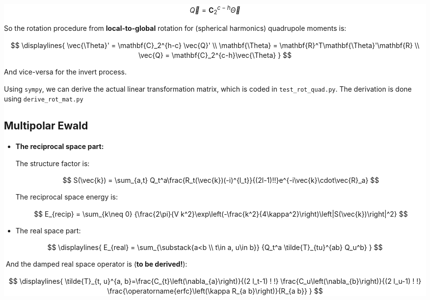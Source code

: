 $$
\vec{Q} = \mathbf{C}_2^{c-h}\vec{\Theta}
$$

So the rotation procedure from **local-to-global** rotation for (spherical harmonics) quadrupole moments is:

$$
\displaylines{
\vec{\Theta}' = \mathbf{C}_2^{h-c} \vec{Q}' \\
\mathbf{\Theta} = \mathbf{R}^T\mathbf{\Theta}'\mathbf{R} \\
\vec{Q} = \mathbf{C}_2^{c-h}\vec{\Theta}
}
$$

And vice-versa for the invert process.

Using `sympy`, we can derive the actual linear transformation matrix, which is coded in `test_rot_quad.py`. The derivation is done using `derive_rot_mat.py`





## Multipolar Ewald

* **The reciprocal space part:**

  The structure factor is:

  $$
  S(\vec{k}) = \sum_{a,t} Q_t^a\frac{R_t(\vec{k})(-i)^{l_t}}{(2l-1)!!}e^{-i\vec{k}\cdot\vec{R}_a}
  $$

  The reciprocal space energy is:

  $$
  E_{recip} = \sum_{k\neq 0} {\frac{2\pi}{V k^2}\exp\left(-\frac{k^2}{4\kappa^2}\right)\left|S(\vec{k})\right|^2}
  $$
  
* The real space part:

$$
\displaylines{
E_{real} = \sum_{\substack{a<b \\ t\in a, u\in b}} {Q_t^a \tilde{T}_{tu}^{ab} Q_u^b}
}
$$

​    And the damped real space operator is (**to be derived!**):

$$
\displaylines{
\tilde{T}_{t, u}^{a, b}=\frac{C_{t}\left(\nabla_{a}\right)}{(2 l_t-1) ! !} \frac{C_u\left(\nabla_{b}\right)}{(2 l_u-1) ! !} \frac{\operatorname{erfc}\left(\kappa R_{a b}\right)}{R_{a b}}
}
$$
